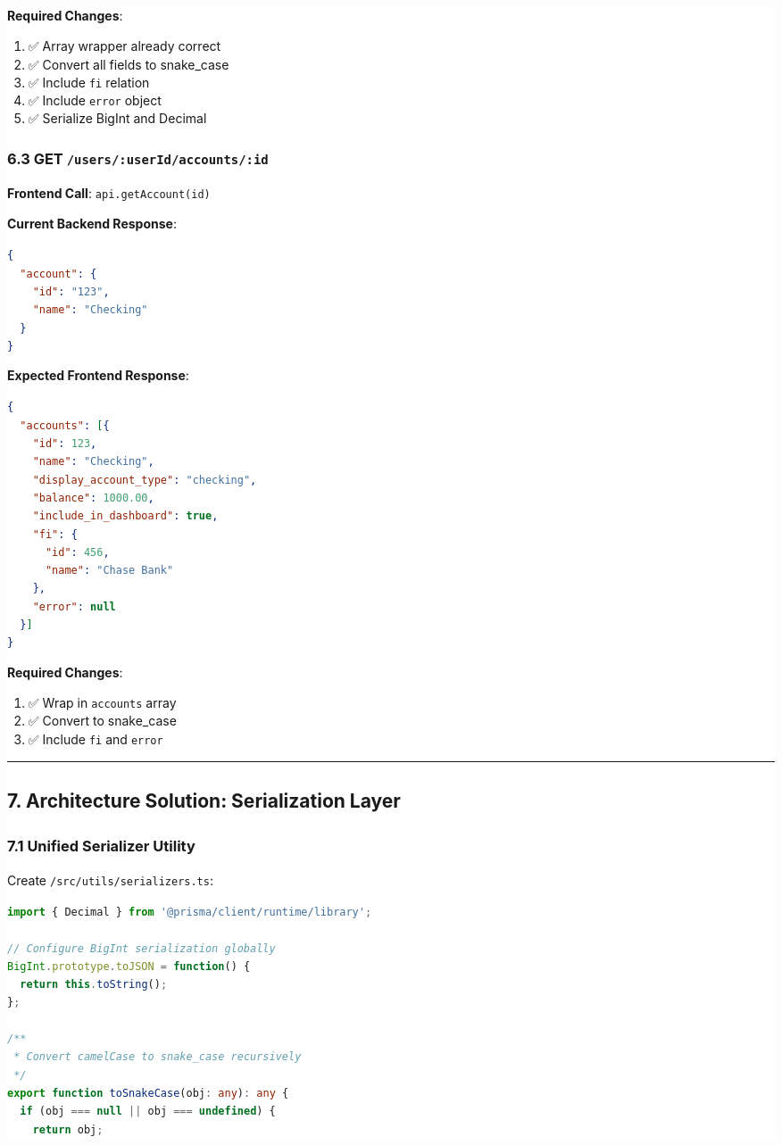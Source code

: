 **Required Changes**:
1. ✅ Array wrapper already correct
2. ✅ Convert all fields to snake_case
3. ✅ Include `fi` relation
4. ✅ Include `error` object
5. ✅ Serialize BigInt and Decimal

### 6.3 GET `/users/:userId/accounts/:id`

**Frontend Call**: `api.getAccount(id)`

**Current Backend Response**:
```json
{
  "account": {
    "id": "123",
    "name": "Checking"
  }
}
```

**Expected Frontend Response**:
```json
{
  "accounts": [{
    "id": 123,
    "name": "Checking",
    "display_account_type": "checking",
    "balance": 1000.00,
    "include_in_dashboard": true,
    "fi": {
      "id": 456,
      "name": "Chase Bank"
    },
    "error": null
  }]
}
```

**Required Changes**:
1. ✅ Wrap in `accounts` array
2. ✅ Convert to snake_case
3. ✅ Include `fi` and `error`

---

## 7. Architecture Solution: Serialization Layer

### 7.1 Unified Serializer Utility

Create `/src/utils/serializers.ts`:

```typescript
import { Decimal } from '@prisma/client/runtime/library';

// Configure BigInt serialization globally
BigInt.prototype.toJSON = function() {
  return this.toString();
};

/**
 * Convert camelCase to snake_case recursively
 */
export function toSnakeCase(obj: any): any {
  if (obj === null || obj === undefined) {
    return obj;
```